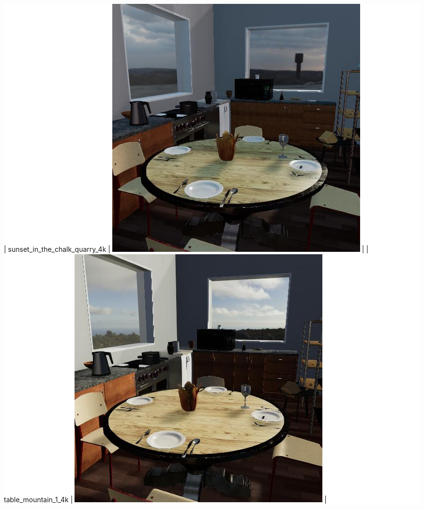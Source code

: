 | sunset_in_the_chalk_quarry_4k     | ![](images/interior_scene_lighting/sunset_in_the_chalk_quarry_4k.jpg) |
| table_mountain_1_4k               | ![](images/interior_scene_lighting/table_mountain_1_4k.jpg)  |